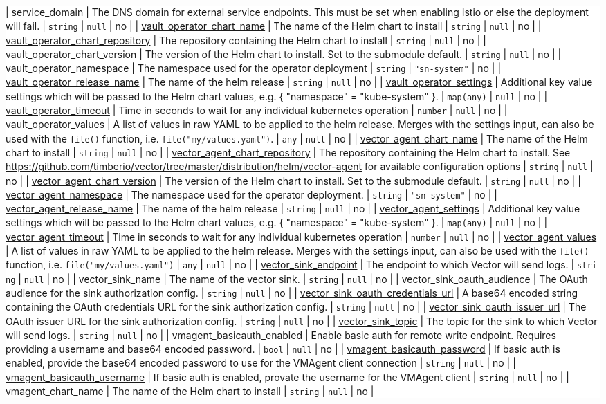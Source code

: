 | <a name="input_service_domain"></a> [service\_domain](#input\_service\_domain) | The DNS domain for external service endpoints. This must be set when enabling Istio or else the deployment will fail. | `string` | `null` | no |
| <a name="input_vault_operator_chart_name"></a> [vault\_operator\_chart\_name](#input\_vault\_operator\_chart\_name) | The name of the Helm chart to install | `string` | `null` | no |
| <a name="input_vault_operator_chart_repository"></a> [vault\_operator\_chart\_repository](#input\_vault\_operator\_chart\_repository) | The repository containing the Helm chart to install | `string` | `null` | no |
| <a name="input_vault_operator_chart_version"></a> [vault\_operator\_chart\_version](#input\_vault\_operator\_chart\_version) | The version of the Helm chart to install. Set to the submodule default. | `string` | `null` | no |
| <a name="input_vault_operator_namespace"></a> [vault\_operator\_namespace](#input\_vault\_operator\_namespace) | The namespace used for the operator deployment | `string` | `"sn-system"` | no |
| <a name="input_vault_operator_release_name"></a> [vault\_operator\_release\_name](#input\_vault\_operator\_release\_name) | The name of the helm release | `string` | `null` | no |
| <a name="input_vault_operator_settings"></a> [vault\_operator\_settings](#input\_vault\_operator\_settings) | Additional key value settings which will be passed to the Helm chart values, e.g. { "namespace" = "kube-system" }. | `map(any)` | `null` | no |
| <a name="input_vault_operator_timeout"></a> [vault\_operator\_timeout](#input\_vault\_operator\_timeout) | Time in seconds to wait for any individual kubernetes operation | `number` | `null` | no |
| <a name="input_vault_operator_values"></a> [vault\_operator\_values](#input\_vault\_operator\_values) | A list of values in raw YAML to be applied to the helm release. Merges with the settings input, can also be used with the `file()` function, i.e. `file("my/values.yaml")`. | `any` | `null` | no |
| <a name="input_vector_agent_chart_name"></a> [vector\_agent\_chart\_name](#input\_vector\_agent\_chart\_name) | The name of the Helm chart to install | `string` | `null` | no |
| <a name="input_vector_agent_chart_repository"></a> [vector\_agent\_chart\_repository](#input\_vector\_agent\_chart\_repository) | The repository containing the Helm chart to install. See https://github.com/timberio/vector/tree/master/distribution/helm/vector-agent for available configuration options | `string` | `null` | no |
| <a name="input_vector_agent_chart_version"></a> [vector\_agent\_chart\_version](#input\_vector\_agent\_chart\_version) | The version of the Helm chart to install. Set to the submodule default. | `string` | `null` | no |
| <a name="input_vector_agent_namespace"></a> [vector\_agent\_namespace](#input\_vector\_agent\_namespace) | The namespace used for the operator deployment. | `string` | `"sn-system"` | no |
| <a name="input_vector_agent_release_name"></a> [vector\_agent\_release\_name](#input\_vector\_agent\_release\_name) | The name of the helm release | `string` | `null` | no |
| <a name="input_vector_agent_settings"></a> [vector\_agent\_settings](#input\_vector\_agent\_settings) | Additional key value settings which will be passed to the Helm chart values, e.g. { "namespace" = "kube-system" }. | `map(any)` | `null` | no |
| <a name="input_vector_agent_timeout"></a> [vector\_agent\_timeout](#input\_vector\_agent\_timeout) | Time in seconds to wait for any individual kubernetes operation | `number` | `null` | no |
| <a name="input_vector_agent_values"></a> [vector\_agent\_values](#input\_vector\_agent\_values) | A list of values in raw YAML to be applied to the helm release. Merges with the settings input, can also be used with the `file()` function, i.e. `file("my/values.yaml")` | `any` | `null` | no |
| <a name="input_vector_sink_endpoint"></a> [vector\_sink\_endpoint](#input\_vector\_sink\_endpoint) | The endpoint to which Vector will send logs. | `string` | `null` | no |
| <a name="input_vector_sink_name"></a> [vector\_sink\_name](#input\_vector\_sink\_name) | The name of the vector sink. | `string` | `null` | no |
| <a name="input_vector_sink_oauth_audience"></a> [vector\_sink\_oauth\_audience](#input\_vector\_sink\_oauth\_audience) | The OAuth audience for the sink authorization config. | `string` | `null` | no |
| <a name="input_vector_sink_oauth_credentials_url"></a> [vector\_sink\_oauth\_credentials\_url](#input\_vector\_sink\_oauth\_credentials\_url) | A base64 encoded string containing the OAuth credentials URL for the sink authorization config. | `string` | `null` | no |
| <a name="input_vector_sink_oauth_issuer_url"></a> [vector\_sink\_oauth\_issuer\_url](#input\_vector\_sink\_oauth\_issuer\_url) | The OAuth issuer URL for the sink authorization config. | `string` | `null` | no |
| <a name="input_vector_sink_topic"></a> [vector\_sink\_topic](#input\_vector\_sink\_topic) | The topic for the sink to which Vector will send logs. | `string` | `null` | no |
| <a name="input_vmagent_basicauth_enabled"></a> [vmagent\_basicauth\_enabled](#input\_vmagent\_basicauth\_enabled) | Enable basic auth for remote write endpoint. Requires providing a username and base64 encoded password. | `bool` | `null` | no |
| <a name="input_vmagent_basicauth_password"></a> [vmagent\_basicauth\_password](#input\_vmagent\_basicauth\_password) | If basic auth is enabled, provide the base64 encoded password to use for the VMAgent client connection | `string` | `null` | no |
| <a name="input_vmagent_basicauth_username"></a> [vmagent\_basicauth\_username](#input\_vmagent\_basicauth\_username) | If basic auth is enabled, provate the username for the VMAgent client | `string` | `null` | no |
| <a name="input_vmagent_chart_name"></a> [vmagent\_chart\_name](#input\_vmagent\_chart\_name) | The name of the Helm chart to install | `string` | `null` | no |